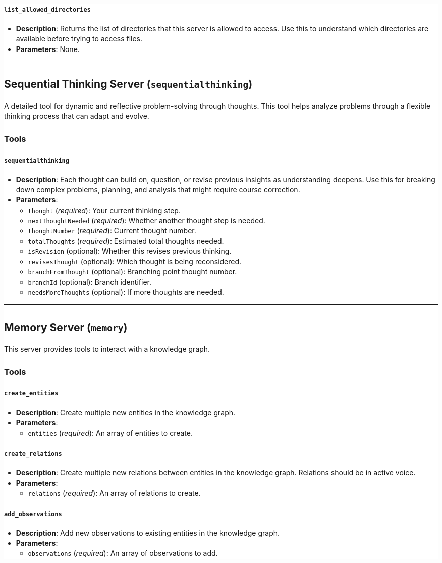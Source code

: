 #### `list_allowed_directories`
- **Description**: Returns the list of directories that this server is allowed to access. Use this to understand which directories are available before trying to access files.
- **Parameters**: None.

---

## Sequential Thinking Server (`sequentialthinking`)

A detailed tool for dynamic and reflective problem-solving through thoughts. This tool helps analyze problems through a flexible thinking process that can adapt and evolve.

### Tools

#### `sequentialthinking`
- **Description**: Each thought can build on, question, or revise previous insights as understanding deepens. Use this for breaking down complex problems, planning, and analysis that might require course correction.
- **Parameters**:
    - `thought` (*required*): Your current thinking step.
    - `nextThoughtNeeded` (*required*): Whether another thought step is needed.
    - `thoughtNumber` (*required*): Current thought number.
    - `totalThoughts` (*required*): Estimated total thoughts needed.
    - `isRevision` (optional): Whether this revises previous thinking.
    - `revisesThought` (optional): Which thought is being reconsidered.
    - `branchFromThought` (optional): Branching point thought number.
    - `branchId` (optional): Branch identifier.
    - `needsMoreThoughts` (optional): If more thoughts are needed.

---

## Memory Server (`memory`)

This server provides tools to interact with a knowledge graph.

### Tools

#### `create_entities`
- **Description**: Create multiple new entities in the knowledge graph.
- **Parameters**:
    - `entities` (*required*): An array of entities to create.

#### `create_relations`
- **Description**: Create multiple new relations between entities in the knowledge graph. Relations should be in active voice.
- **Parameters**:
    - `relations` (*required*): An array of relations to create.

#### `add_observations`
- **Description**: Add new observations to existing entities in the knowledge graph.
- **Parameters**:
    - `observations` (*required*): An array of observations to add.
